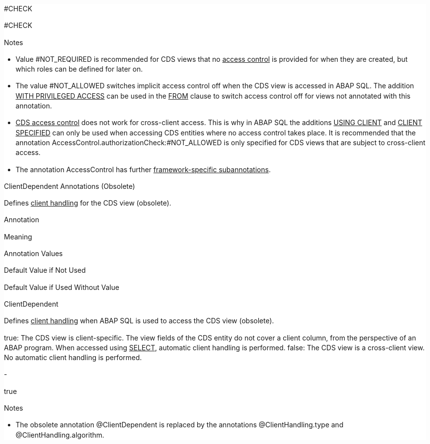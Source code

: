 #CHECK

#CHECK

Notes

-   Value #NOT\_REQUIRED is recommended for CDS views that no [access control](javascript:call_link\('abencds_access_control_glosry.htm'\) "Glossary Entry") is provided for when they are created, but which roles can be defined for later on.

-   The value #NOT\_ALLOWED switches implicit access control off when the CDS view is accessed in ABAP SQL. The addition [WITH PRIVILEGED ACCESS](javascript:call_link\('abapselect_data_source.htm'\)) can be used in the [FROM](javascript:call_link\('abapfrom_clause.htm'\)) clause to switch access control off for views not annotated with this annotation.

-   [CDS access control](javascript:call_link\('abencds_access_control_glosry.htm'\) "Glossary Entry") does not work for cross-client access. This is why in ABAP SQL the additions [USING CLIENT](javascript:call_link\('abapselect_client.htm'\)) and [CLIENT SPECIFIED](javascript:call_link\('abapselect_client.htm'\)) can only be used when accessing CDS entities where no access control takes place. It is recommended that the annotation AccessControl.authorizationCheck:#NOT\_ALLOWED is only specified for CDS views that are subject to cross-client access.

-   The annotation AccessControl has further [framework-specific subannotations](javascript:call_link\('abencds_annotations_frmwrk.htm'\)).

ClientDependent Annotations (Obsolete)

Defines [client handling](javascript:call_link\('abencds_view_client_handling_obs.htm'\)) for the CDS view (obsolete).

Annotation

Meaning

Annotation Values

Default Value if Not Used

Default Value if Used Without Value

ClientDependent

Defines [client handling](javascript:call_link\('abencds_view_client_handling_obs.htm'\)) when ABAP SQL is used to access the CDS view (obsolete).

true:
The CDS view is client-specific. The view fields of the CDS entity do not cover a client column, from the perspective of an ABAP program. When accessed using [SELECT](javascript:call_link\('abapselect.htm'\)), automatic client handling is performed.
false:
The CDS view is a cross-client view. No automatic client handling is performed.

\-

true

Notes

-   The obsolete annotation @ClientDependent is replaced by the annotations @ClientHandling.type and @ClientHandling.algorithm.
